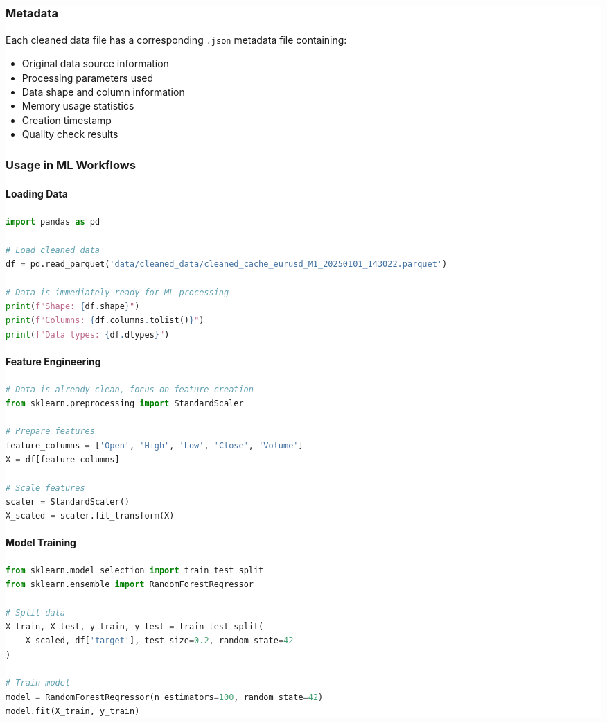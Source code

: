 ### Metadata

Each cleaned data file has a corresponding `.json` metadata file containing:

- Original data source information
- Processing parameters used
- Data shape and column information
- Memory usage statistics
- Creation timestamp
- Quality check results

### Usage in ML Workflows

#### Loading Data
```python
import pandas as pd

# Load cleaned data
df = pd.read_parquet('data/cleaned_data/cleaned_cache_eurusd_M1_20250101_143022.parquet')

# Data is immediately ready for ML processing
print(f"Shape: {df.shape}")
print(f"Columns: {df.columns.tolist()}")
print(f"Data types: {df.dtypes}")
```

#### Feature Engineering
```python
# Data is already clean, focus on feature creation
from sklearn.preprocessing import StandardScaler

# Prepare features
feature_columns = ['Open', 'High', 'Low', 'Close', 'Volume']
X = df[feature_columns]

# Scale features
scaler = StandardScaler()
X_scaled = scaler.fit_transform(X)
```

#### Model Training
```python
from sklearn.model_selection import train_test_split
from sklearn.ensemble import RandomForestRegressor

# Split data
X_train, X_test, y_train, y_test = train_test_split(
    X_scaled, df['target'], test_size=0.2, random_state=42
)

# Train model
model = RandomForestRegressor(n_estimators=100, random_state=42)
model.fit(X_train, y_train)
```
